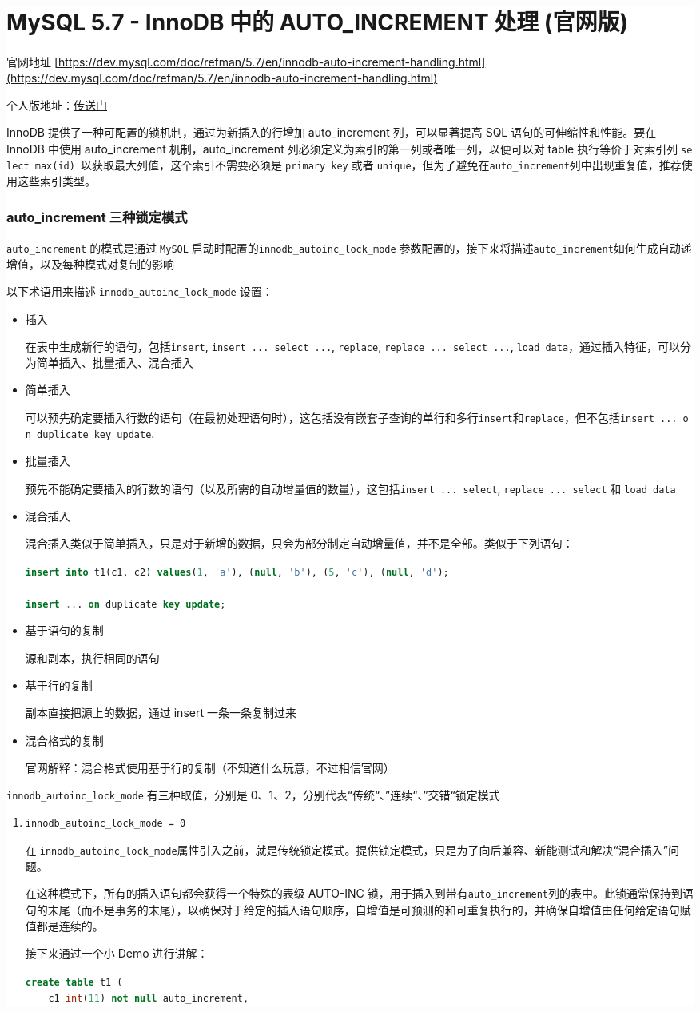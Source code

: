 # MySQL 5.7 - InnoDB 中的 AUTO_INCREMENT 处理 (官网版)

官网地址 [https://dev.mysql.com/doc/refman/5.7/en/innodb-auto-increment-handling.html](https://dev.mysql.com/doc/refman/5.7/en/innodb-auto-increment-handling.html)

个人版地址：[传送门](./15.6.1.6.InnoDB中auto_increment处理（个人版）.md)

InnoDB 提供了一种可配置的锁机制，通过为新插入的行增加 auto_increment 列，可以显著提高 SQL 语句的可伸缩性和性能。要在 InnoDB 中使用 auto_increment 机制，auto_increment 列必须定义为索引的第一列或者唯一列，以便可以对 table 执行等价于对索引列 ```select max(id) ```以获取最大列值，这个索引不需要必须是 ```primary key``` 或者 ```unique```，但为了避免在```auto_increment```列中出现重复值，推荐使用这些索引类型。

### auto_increment 三种锁定模式

```auto_increment``` 的模式是通过 ```MySQL``` 启动时配置的```innodb_autoinc_lock_mode``` 参数配置的，接下来将描述```auto_increment```如何生成自动递增值，以及每种模式对复制的影响

以下术语用来描述 ```innodb_autoinc_lock_mode``` 设置：

- 插入
  
  在表中生成新行的语句，包括```insert```, ```insert ... select ...```, ```replace```, ```replace ... select ...```, ```load data```，通过插入特征，可以分为简单插入、批量插入、混合插入

- 简单插入
  
  可以预先确定要插入行数的语句（在最初处理语句时），这包括没有嵌套子查询的单行和多行```insert```和```replace```，但不包括```insert ... on duplicate key update```.

- 批量插入
  
  预先不能确定要插入的行数的语句（以及所需的自动增量值的数量），这包括```insert ... select```, ```replace ... select``` 和 ```load data```

- 混合插入
  
  混合插入类似于简单插入，只是对于新增的数据，只会为部分制定自动增量值，并不是全部。类似于下列语句：  
  
  ```sql
  insert into t1(c1, c2) values(1, 'a'), (null, 'b'), (5, 'c'), (null, 'd');
  
  insert ... on duplicate key update;
  ```

- 基于语句的复制
  
  源和副本，执行相同的语句

- 基于行的复制
  
  副本直接把源上的数据，通过 insert 一条一条复制过来

- 混合格式的复制
  
  官网解释：混合格式使用基于行的复制（不知道什么玩意，不过相信官网）

```innodb_autoinc_lock_mode``` 有三种取值，分别是 0、1、2，分别代表“传统“、”连续“、”交错“锁定模式

1. ```innodb_autoinc_lock_mode = 0```  
   
   在 ```innodb_autoinc_lock_mode```属性引入之前，就是传统锁定模式。提供锁定模式，只是为了向后兼容、新能测试和解决“混合插入”问题。
   
   在这种模式下，所有的插入语句都会获得一个特殊的表级 AUTO-INC 锁，用于插入到带有```auto_increment```列的表中。此锁通常保持到语句的末尾（而不是事务的末尾），以确保对于给定的插入语句顺序，自增值是可预测的和可重复执行的，并确保自增值由任何给定语句赋值都是连续的。
   
   接下来通过一个小 Demo 进行讲解：
   
   ```sql
   create table t1 (
       c1 int(11) not null auto_increment,    
```